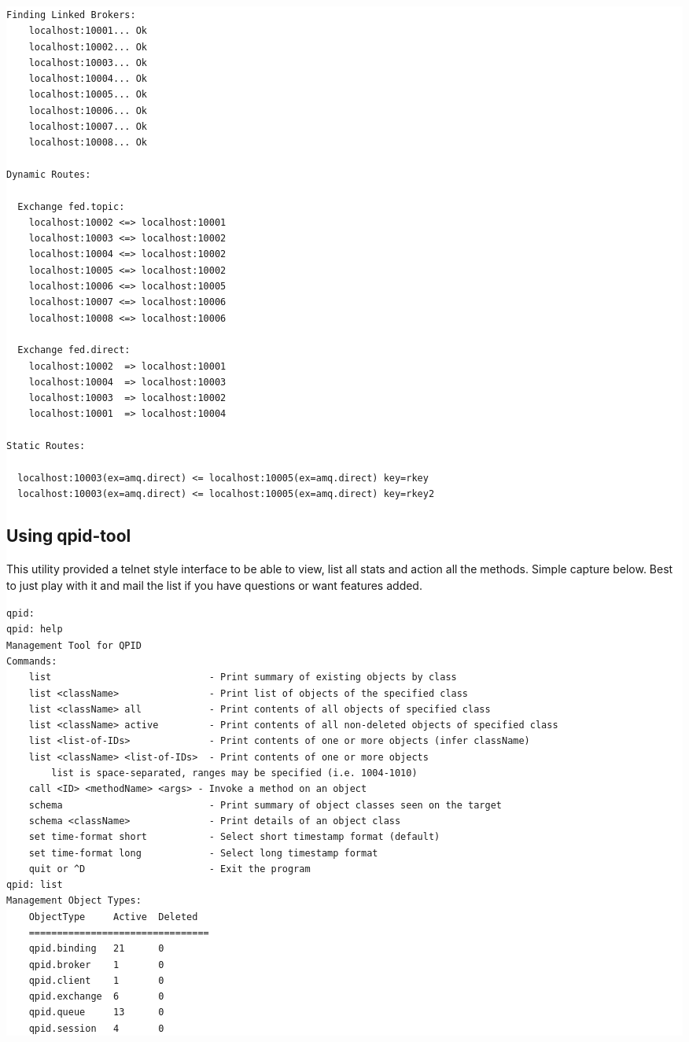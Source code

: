     Finding Linked Brokers:
        localhost:10001... Ok
        localhost:10002... Ok
        localhost:10003... Ok
        localhost:10004... Ok
        localhost:10005... Ok
        localhost:10006... Ok
        localhost:10007... Ok
        localhost:10008... Ok

    Dynamic Routes:

      Exchange fed.topic:
        localhost:10002 <=> localhost:10001
        localhost:10003 <=> localhost:10002
        localhost:10004 <=> localhost:10002
        localhost:10005 <=> localhost:10002
        localhost:10006 <=> localhost:10005
        localhost:10007 <=> localhost:10006
        localhost:10008 <=> localhost:10006

      Exchange fed.direct:
        localhost:10002  => localhost:10001
        localhost:10004  => localhost:10003
        localhost:10003  => localhost:10002
        localhost:10001  => localhost:10004

    Static Routes:

      localhost:10003(ex=amq.direct) <= localhost:10005(ex=amq.direct) key=rkey
      localhost:10003(ex=amq.direct) <= localhost:10005(ex=amq.direct) key=rkey2

## Using qpid-tool

This utility provided a telnet style interface to be able to view, list
all stats and action all the methods. Simple capture below. Best to just
play with it and mail the list if you have questions or want features
added.

    qpid:
    qpid: help
    Management Tool for QPID
    Commands:
        list                            - Print summary of existing objects by class
        list <className>                - Print list of objects of the specified class
        list <className> all            - Print contents of all objects of specified class
        list <className> active         - Print contents of all non-deleted objects of specified class
        list <list-of-IDs>              - Print contents of one or more objects (infer className)
        list <className> <list-of-IDs>  - Print contents of one or more objects
            list is space-separated, ranges may be specified (i.e. 1004-1010)
        call <ID> <methodName> <args> - Invoke a method on an object
        schema                          - Print summary of object classes seen on the target
        schema <className>              - Print details of an object class
        set time-format short           - Select short timestamp format (default)
        set time-format long            - Select long timestamp format
        quit or ^D                      - Exit the program
    qpid: list
    Management Object Types:
        ObjectType     Active  Deleted
        ================================
        qpid.binding   21      0
        qpid.broker    1       0
        qpid.client    1       0
        qpid.exchange  6       0
        qpid.queue     13      0
        qpid.session   4       0